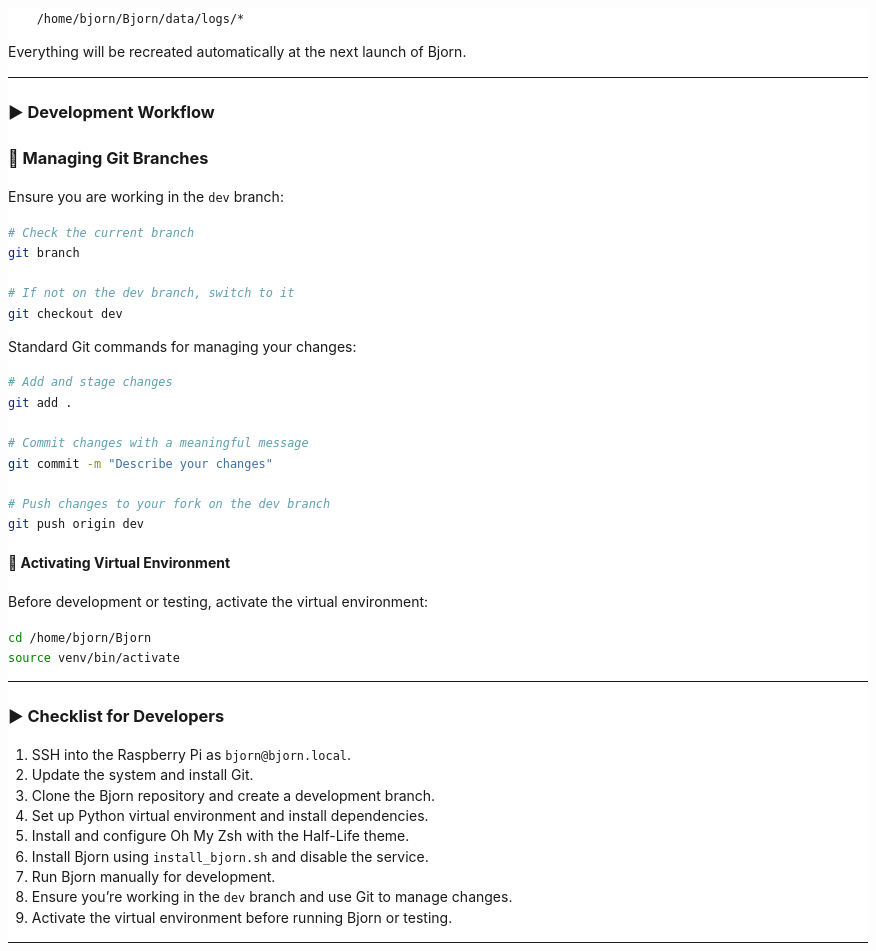 ```bash
    /home/bjorn/Bjorn/data/logs/*
```
Everything will be recreated automatically at the next launch of Bjorn.

---

### ▶️ Development Workflow

### 📗 Managing Git Branches

Ensure you are working in the `dev` branch:
```bash
# Check the current branch
git branch

# If not on the dev branch, switch to it
git checkout dev
```

Standard Git commands for managing your changes:
```bash
# Add and stage changes
git add .

# Commit changes with a meaningful message
git commit -m "Describe your changes"

# Push changes to your fork on the dev branch
git push origin dev
```

#### 📗 Activating Virtual Environment

Before development or testing, activate the virtual environment:
```bash
cd /home/bjorn/Bjorn
source venv/bin/activate
```

---

### ▶️ Checklist for Developers

1. SSH into the Raspberry Pi as `bjorn@bjorn.local`.
2. Update the system and install Git.
3. Clone the Bjorn repository and create a development branch.
4. Set up Python virtual environment and install dependencies.
5. Install and configure Oh My Zsh with the Half-Life theme.
6. Install Bjorn using `install_bjorn.sh` and disable the service.
7. Run Bjorn manually for development.
8. Ensure you’re working in the `dev` branch and use Git to manage changes.
9. Activate the virtual environment before running Bjorn or testing.

---

